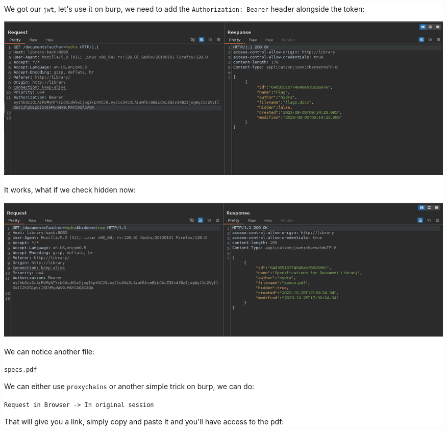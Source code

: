 We got our `jwt`, let's use it on burp, we need to add the `Authorization: Bearer` header alongside the token:

![Pasted image 20250724132553.png](../../IMAGES/Pasted%20image%2020250724132553.png)

It works, what if we check hidden now:

![Pasted image 20250724132559.png](../../IMAGES/Pasted%20image%2020250724132559.png)

We can notice another file:

```
specs.pdf
```

We can either use `proxychains` or another simple trick on burp, we can do:

```
Request in Browser -> In original session 
```

That will give you a link, simply copy and paste it and you'll have access to the pdf:

